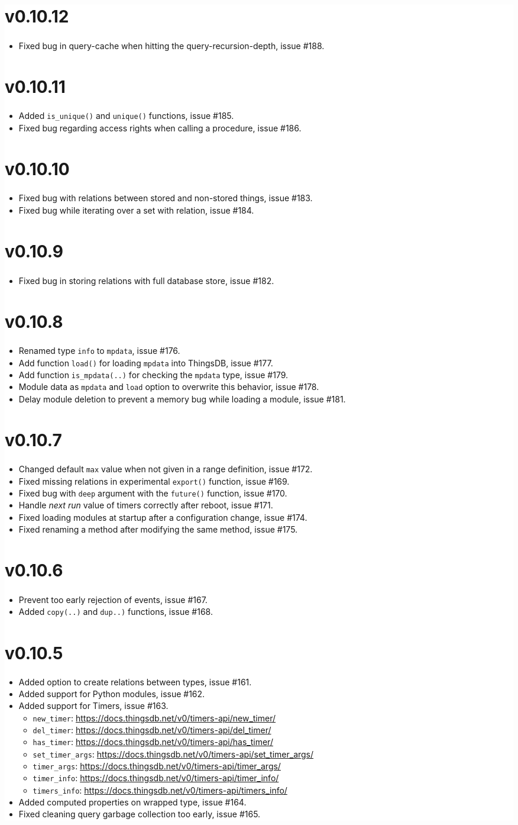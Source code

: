 # v0.10.12

* Fixed bug in query-cache when hitting the query-recursion-depth, issue #188.

# v0.10.11

* Added `is_unique()` and `unique()` functions, issue #185.
* Fixed bug regarding access rights when calling a procedure, issue #186.

# v0.10.10

* Fixed bug with relations between stored and non-stored things, issue #183.
* Fixed bug while iterating over a set with relation, issue #184.

# v0.10.9

* Fixed bug in storing relations with full database store, issue #182.

# v0.10.8

* Renamed type `info` to `mpdata`, issue #176.
* Add function `load()` for loading `mpdata` into ThingsDB, issue #177.
* Add function `is_mpdata(..)` for checking the `mpdata` type, issue #179.
* Module data as `mpdata` and `load` option to overwrite this behavior, issue #178.
* Delay module deletion to prevent a memory bug while loading a module, issue #181.

# v0.10.7

* Changed default `max` value when not given in a range definition, issue #172.
* Fixed missing relations in experimental `export()` function, issue #169.
* Fixed bug with `deep` argument with the `future()` function, issue #170.
* Handle *next run* value of timers correctly after reboot, issue #171.
* Fixed loading modules at startup after a configuration change, issue #174.
* Fixed renaming a method after modifying the same method, issue #175.

# v0.10.6

* Prevent too early rejection of events, issue #167.
* Added `copy(..)` and `dup..)` functions, issue #168.

# v0.10.5

* Added option to create relations between types, issue #161.
* Added support for Python modules, issue #162.
* Added support for Timers, issue #163.
  - `new_timer`: https://docs.thingsdb.net/v0/timers-api/new_timer/
  - `del_timer`: https://docs.thingsdb.net/v0/timers-api/del_timer/
  - `has_timer`: https://docs.thingsdb.net/v0/timers-api/has_timer/
  - `set_timer_args`: https://docs.thingsdb.net/v0/timers-api/set_timer_args/
  - `timer_args`: https://docs.thingsdb.net/v0/timers-api/timer_args/
  - `timer_info`: https://docs.thingsdb.net/v0/timers-api/timer_info/
  - `timers_info`: https://docs.thingsdb.net/v0/timers-api/timers_info/
* Added computed properties on wrapped type, issue #164.
* Fixed cleaning query garbage collection too early, issue #165.
